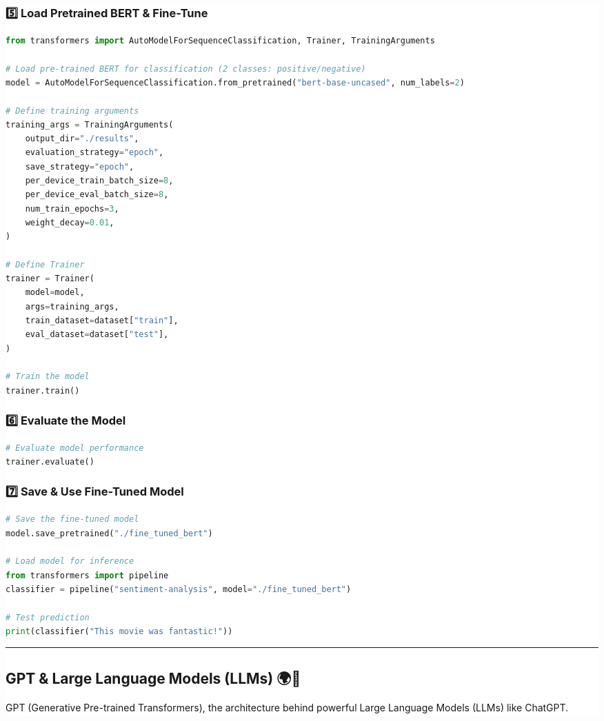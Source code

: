 ### 5️⃣ Load Pretrained BERT & Fine-Tune
```python
from transformers import AutoModelForSequenceClassification, Trainer, TrainingArguments

# Load pre-trained BERT for classification (2 classes: positive/negative)
model = AutoModelForSequenceClassification.from_pretrained("bert-base-uncased", num_labels=2)

# Define training arguments
training_args = TrainingArguments(
    output_dir="./results",
    evaluation_strategy="epoch",
    save_strategy="epoch",
    per_device_train_batch_size=8,
    per_device_eval_batch_size=8,
    num_train_epochs=3,
    weight_decay=0.01,
)

# Define Trainer
trainer = Trainer(
    model=model,
    args=training_args,
    train_dataset=dataset["train"],
    eval_dataset=dataset["test"],
)

# Train the model
trainer.train()
```

### 6️⃣ Evaluate the Model
```python
# Evaluate model performance
trainer.evaluate()
```

### 7️⃣ Save & Use Fine-Tuned Model
```python
# Save the fine-tuned model
model.save_pretrained("./fine_tuned_bert")

# Load model for inference
from transformers import pipeline
classifier = pipeline("sentiment-analysis", model="./fine_tuned_bert")

# Test prediction
print(classifier("This movie was fantastic!"))
```

---

## GPT & Large Language Models (LLMs) 🌍🤖
 GPT (Generative Pre-trained Transformers), the architecture behind powerful Large Language Models (LLMs) like ChatGPT.
